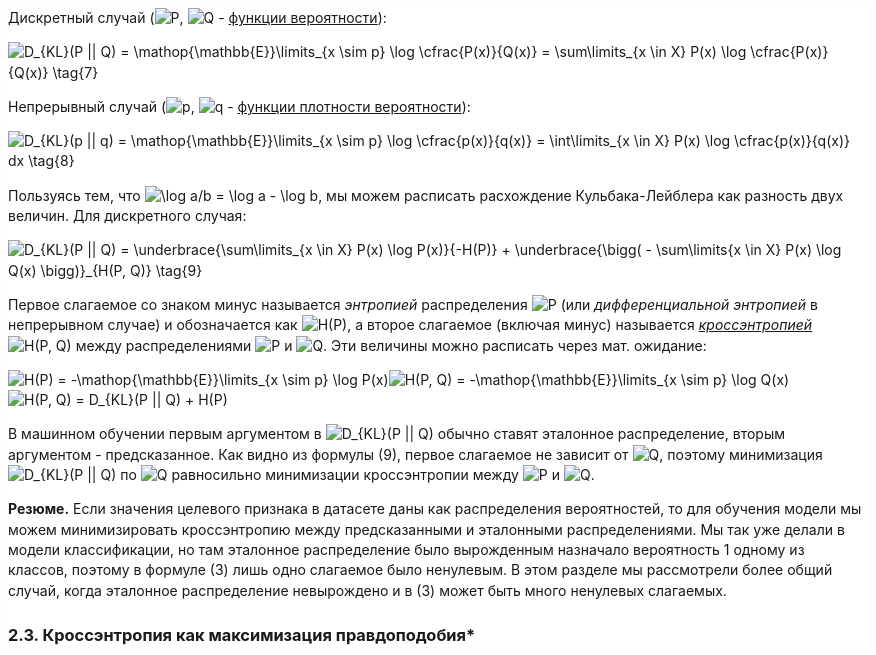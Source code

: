 Дискретный случай (![P](https://habrastorage.org/getpro/habr/upload_files/9a3/796/f31/9a3796f31116e7842b1887d1caca9202.svg), ![Q](https://habrastorage.org/getpro/habr/upload_files/2b0/b64/77f/2b0b6477f6569c0ee739bf48c177143b.svg) - [функции вероятности](https://ru.wikipedia.org/wiki/%D0%A4%D1%83%D0%BD%D0%BA%D1%86%D0%B8%D1%8F_%D0%B2%D0%B5%D1%80%D0%BE%D1%8F%D1%82%D0%BD%D0%BE%D1%81%D1%82%D0%B8)):

![D_{KL}(P || Q) = \mathop{\mathbb{E}}\limits_{x \sim p} \log \cfrac{P(x)}{Q(x)} = \sum\limits_{x \in X} P(x) \log \cfrac{P(x)}{Q(x)} \tag{7}](https://habrastorage.org/getpro/habr/upload_files/9bf/34f/dd3/9bf34fdd341ff1d33e4fba667cfd5fdd.svg)

Непрерывный случай (![p](https://habrastorage.org/getpro/habr/upload_files/f3a/930/ee9/f3a930ee90e265026b02b4c7464eef9b.svg), ![q](https://habrastorage.org/getpro/habr/upload_files/6bb/da9/be9/6bbda9be909f95edda768099e9f184fa.svg) - [функции плотности вероятности](https://ru.wikipedia.org/wiki/%D0%9F%D0%BB%D0%BE%D1%82%D0%BD%D0%BE%D1%81%D1%82%D1%8C_%D0%B2%D0%B5%D1%80%D0%BE%D1%8F%D1%82%D0%BD%D0%BE%D1%81%D1%82%D0%B8)):

![D_{KL}(p || q) = \mathop{\mathbb{E}}\limits_{x \sim p} \log \cfrac{p(x)}{q(x)} = \int\limits_{x \in X} P(x) \log \cfrac{p(x)}{q(x)} dx \tag{8}](https://habrastorage.org/getpro/habr/upload_files/913/290/8e9/9132908e9f2daff2d139e7baa3035793.svg)

Пользуясь тем, что ![\log a/b = \log a - \log b](https://habrastorage.org/getpro/habr/upload_files/43e/5da/bc0/43e5dabc0f6bba4445c6937cd7077e59.svg), мы можем расписать расхождение Кульбака-Лейблера как разность двух величин. Для дискретного случая:

![D_{KL}(P || Q) = \underbrace{\sum\limits_{x \in X} P(x) \log P(x)}_{-H(P)} + \underbrace{\bigg( - \sum\limits_{x \in X} P(x) \log Q(x) \bigg)}_{H(P, Q)} \tag{9}](https://habrastorage.org/getpro/habr/upload_files/255/dae/2dd/255dae2dd94384cf51047a489c9ca2c7.svg)

Первое слагаемое со знаком минус называется _энтропией_ распределения ![P](https://habrastorage.org/getpro/habr/upload_files/cb8/c49/05e/cb8c4905e3bb176fb94d656ea43e07d5.svg) (или _дифференциальной энтропией_ в непрерывном случае) и обозначается как ![H(P)](https://habrastorage.org/getpro/habr/upload_files/955/a50/0a5/955a500a5689ddd8ec30259de08cec67.svg), а второе слагаемое (включая минус) называется [_кроссэнтропией_](https://ru.wikipedia.org/wiki/%D0%9F%D0%B5%D1%80%D0%B5%D0%BA%D1%80%D1%91%D1%81%D1%82%D0%BD%D0%B0%D1%8F_%D1%8D%D0%BD%D1%82%D1%80%D0%BE%D0%BF%D0%B8%D1%8F) ![H(P, Q)](https://habrastorage.org/getpro/habr/upload_files/4c8/7ae/5ab/4c87ae5abf0722bbe03cea8770bc4fe8.svg) между распределениями ![P](https://habrastorage.org/getpro/habr/upload_files/9d2/770/c41/9d2770c417fb63ca8e45cf3abf010c2f.svg) и ![Q](https://habrastorage.org/getpro/habr/upload_files/b6e/bcc/fe1/b6ebccfe17275903d988926a0c87f00b.svg). Эти величины можно расписать через мат. ожидание:

![H(P) = -\mathop{\mathbb{E}}\limits_{x \sim p} \log P(x)](https://habrastorage.org/getpro/habr/upload_files/b00/3e4/685/b003e468582d47f37b10bc8c0bff918f.svg)![H(P, Q) = -\mathop{\mathbb{E}}\limits_{x \sim p} \log Q(x)](https://habrastorage.org/getpro/habr/upload_files/d71/366/c04/d71366c0463723d98c97b074cf10cad3.svg)![H(P, Q) = D_{KL}(P || Q) + H(P)](https://habrastorage.org/getpro/habr/upload_files/495/d66/0a6/495d660a60befe36adb40f7de0532d81.svg)

В машинном обучении первым аргументом в ![D_{KL}(P || Q)](https://habrastorage.org/getpro/habr/upload_files/7b9/01b/3e4/7b901b3e4851ecf83cdf87b309517633.svg) обычно ставят эталонное распределение, вторым аргументом - предсказанное. Как видно из формулы (9), первое слагаемое не зависит от ![Q](https://habrastorage.org/getpro/habr/upload_files/fe8/553/7c2/fe85537c22ef2bbbf9aaf85c2c2c0fbc.svg), поэтому минимизация ![D_{KL}(P || Q)](https://habrastorage.org/getpro/habr/upload_files/ba1/6e7/3f7/ba16e73f77b15501c5827919f390ad6f.svg) по ![Q](https://habrastorage.org/getpro/habr/upload_files/763/387/0ba/7633870ba6b95953f34c923ad63a4bbb.svg) равносильно минимизации кроссэнтропии между ![P](https://habrastorage.org/getpro/habr/upload_files/e36/c30/1b3/e36c301b361f2cc86d848583a0bde7f5.svg) и ![Q](https://habrastorage.org/getpro/habr/upload_files/395/835/300/39583530071943f23a604c3932586c56.svg).

**Резюме.** Если значения целевого признака в датасете даны как распределения вероятностей, то для обучения модели мы можем минимизировать кроссэнтропию между предсказанными и эталонными распределениями. Мы так уже делали в модели классификации, но там эталонное распределение было вырожденным назначало вероятность 1 одному из классов, поэтому в формуле (3) лишь одно слагаемое было ненулевым. В этом разделе мы рассмотрели более общий случай, когда эталонное распределение невырождено и в (3) может быть много ненулевых слагаемых.

### 2.3. Кроссэнтропия как максимизация правдоподобия*
